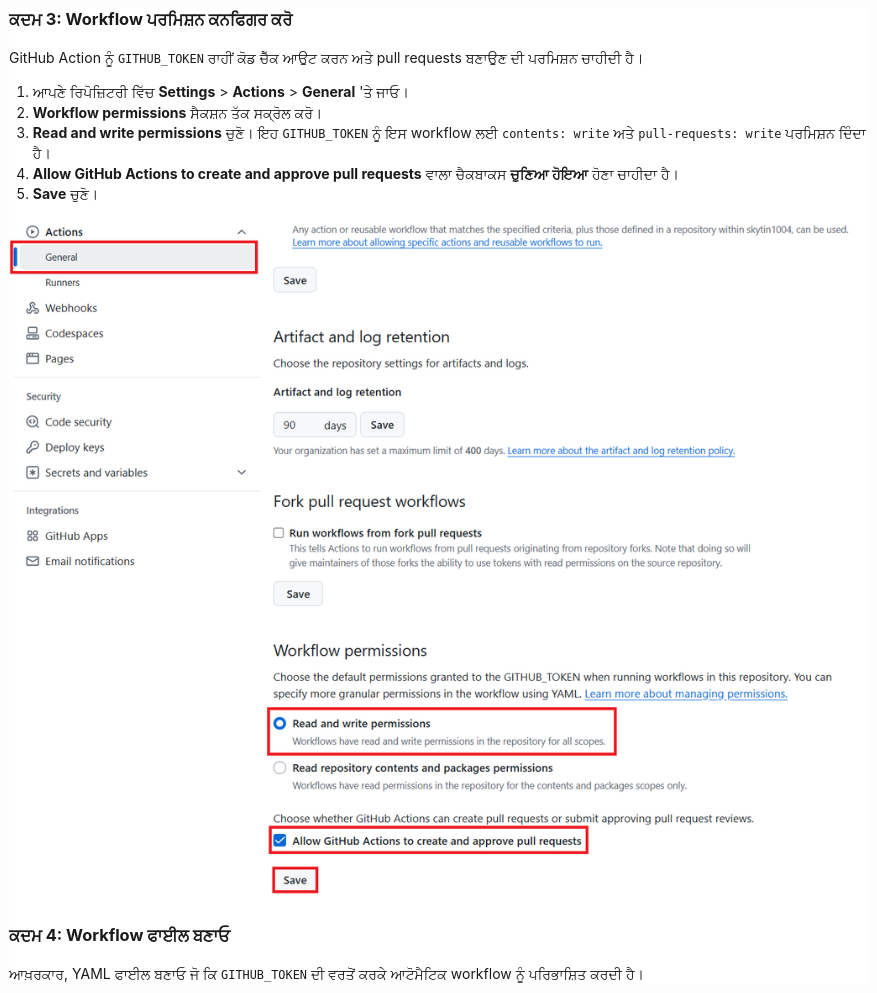 ### ਕਦਮ 3: Workflow ਪਰਮਿਸ਼ਨ ਕਨਫਿਗਰ ਕਰੋ

GitHub Action ਨੂੰ `GITHUB_TOKEN` ਰਾਹੀਂ ਕੋਡ ਚੈੱਕ ਆਉਟ ਕਰਨ ਅਤੇ pull requests ਬਣਾਉਣ ਦੀ ਪਰਮਿਸ਼ਨ ਚਾਹੀਦੀ ਹੈ।

1.  ਆਪਣੇ ਰਿਪੋਜ਼ਿਟਰੀ ਵਿੱਚ **Settings** > **Actions** > **General** 'ਤੇ ਜਾਓ।
2.  **Workflow permissions** ਸੈਕਸ਼ਨ ਤੱਕ ਸਕ੍ਰੋਲ ਕਰੋ।
3.  **Read and write permissions** ਚੁਣੋ। ਇਹ `GITHUB_TOKEN` ਨੂੰ ਇਸ workflow ਲਈ `contents: write` ਅਤੇ `pull-requests: write` ਪਰਮਿਸ਼ਨ ਦਿੰਦਾ ਹੈ।
4.  **Allow GitHub Actions to create and approve pull requests** ਵਾਲਾ ਚੈਕਬਾਕਸ **ਚੁਣਿਆ ਹੋਇਆ** ਹੋਣਾ ਚਾਹੀਦਾ ਹੈ।
5.  **Save** ਚੁਣੋ।

![Permission setting](../../../../translated_images/permission-setting.ae2f02748b0579e7dc3633f14dad67005b533ea8f69890818857de058089a7f5.pa.png)

### ਕਦਮ 4: Workflow ਫਾਈਲ ਬਣਾਓ

ਆਖ਼ਰਕਾਰ, YAML ਫਾਈਲ ਬਣਾਓ ਜੋ ਕਿ `GITHUB_TOKEN` ਦੀ ਵਰਤੋਂ ਕਰਕੇ ਆਟੋਮੈਟਿਕ workflow ਨੂੰ ਪਰਿਭਾਸ਼ਿਤ ਕਰਦੀ ਹੈ।
